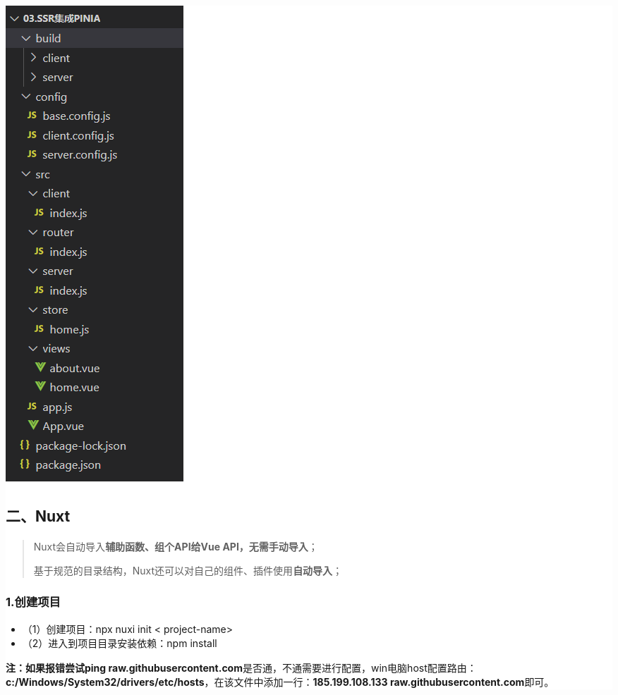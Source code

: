![image-20230323224217901](./images/目录结构2.png)





## 二、Nuxt

> Nuxt会自动导入**辅助函数、组个API给Vue API，无需手动导入**；
>
> 基于规范的目录结构，Nuxt还可以对自己的组件、插件使用**自动导入**；

### 1.创建项目

* （1）创建项目：npx nuxi init < project-name>
* （2）进入到项目目录安装依赖：npm install

**注：**如果报错尝试**ping raw.githubusercontent.com**是否通，不通需要进行配置，win电脑host配置路由：**c:/Windows/System32/drivers/etc/hosts**，在该文件中添加一行：**185.199.108.133 raw.githubusercontent.com**即可。
